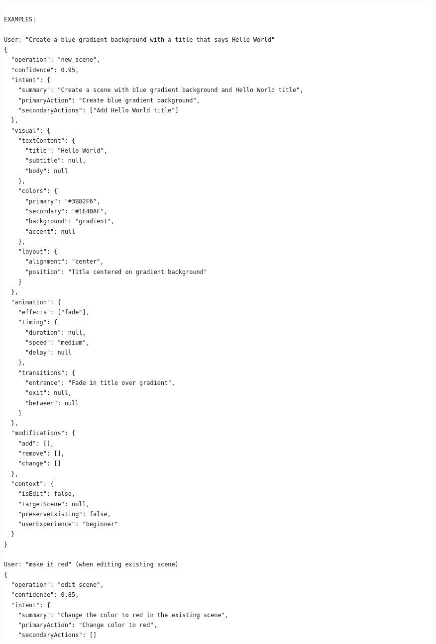 ```

EXAMPLES:

User: "Create a blue gradient background with a title that says Hello World"
{
  "operation": "new_scene",
  "confidence": 0.95,
  "intent": {
    "summary": "Create a scene with blue gradient background and Hello World title",
    "primaryAction": "Create blue gradient background",
    "secondaryActions": ["Add Hello World title"]
  },
  "visual": {
    "textContent": {
      "title": "Hello World",
      "subtitle": null,
      "body": null
    },
    "colors": {
      "primary": "#3B82F6",
      "secondary": "#1E40AF", 
      "background": "gradient",
      "accent": null
    },
    "layout": {
      "alignment": "center",
      "position": "Title centered on gradient background"
    }
  },
  "animation": {
    "effects": ["fade"],
    "timing": {
      "duration": null,
      "speed": "medium",
      "delay": null
    },
    "transitions": {
      "entrance": "Fade in title over gradient",
      "exit": null,
      "between": null
    }
  },
  "modifications": {
    "add": [],
    "remove": [],
    "change": []
  },
  "context": {
    "isEdit": false,
    "targetScene": null,
    "preserveExisting": false,
    "userExperience": "beginner"
  }
}

User: "make it red" (when editing existing scene)
{
  "operation": "edit_scene", 
  "confidence": 0.85,
  "intent": {
    "summary": "Change the color to red in the existing scene",
    "primaryAction": "Change color to red",
    "secondaryActions": []
```